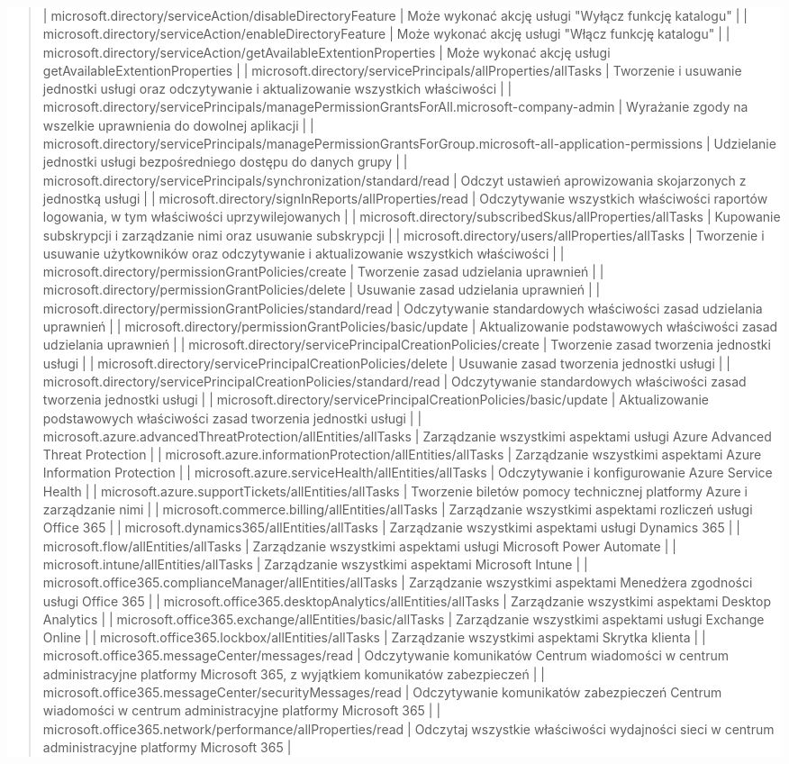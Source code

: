 > | microsoft.directory/serviceAction/disableDirectoryFeature | Może wykonać akcję usługi "Wyłącz funkcję katalogu" |
> | microsoft.directory/serviceAction/enableDirectoryFeature | Może wykonać akcję usługi "Włącz funkcję katalogu" |
> | microsoft.directory/serviceAction/getAvailableExtentionProperties | Może wykonać akcję usługi getAvailableExtentionProperties |
> | microsoft.directory/servicePrincipals/allProperties/allTasks | Tworzenie i usuwanie jednostki usługi oraz odczytywanie i aktualizowanie wszystkich właściwości |
> | microsoft.directory/servicePrincipals/managePermissionGrantsForAll.microsoft-company-admin | Wyrażanie zgody na wszelkie uprawnienia do dowolnej aplikacji |
> | microsoft.directory/servicePrincipals/managePermissionGrantsForGroup.microsoft-all-application-permissions | Udzielanie jednostki usługi bezpośredniego dostępu do danych grupy |
> | microsoft.directory/servicePrincipals/synchronization/standard/read | Odczyt ustawień aprowizowania skojarzonych z jednostką usługi |
> | microsoft.directory/signInReports/allProperties/read | Odczytywanie wszystkich właściwości raportów logowania, w tym właściwości uprzywilejowanych |
> | microsoft.directory/subscribedSkus/allProperties/allTasks | Kupowanie subskrypcji i zarządzanie nimi oraz usuwanie subskrypcji |
> | microsoft.directory/users/allProperties/allTasks | Tworzenie i usuwanie użytkowników oraz odczytywanie i aktualizowanie wszystkich właściwości |
> | microsoft.directory/permissionGrantPolicies/create | Tworzenie zasad udzielania uprawnień |
> | microsoft.directory/permissionGrantPolicies/delete | Usuwanie zasad udzielania uprawnień |
> | microsoft.directory/permissionGrantPolicies/standard/read | Odczytywanie standardowych właściwości zasad udzielania uprawnień |
> | microsoft.directory/permissionGrantPolicies/basic/update | Aktualizowanie podstawowych właściwości zasad udzielania uprawnień |
> | microsoft.directory/servicePrincipalCreationPolicies/create | Tworzenie zasad tworzenia jednostki usługi |
> | microsoft.directory/servicePrincipalCreationPolicies/delete | Usuwanie zasad tworzenia jednostki usługi |
> | microsoft.directory/servicePrincipalCreationPolicies/standard/read | Odczytywanie standardowych właściwości zasad tworzenia jednostki usługi |
> | microsoft.directory/servicePrincipalCreationPolicies/basic/update | Aktualizowanie podstawowych właściwości zasad tworzenia jednostki usługi |
> | microsoft.azure.advancedThreatProtection/allEntities/allTasks | Zarządzanie wszystkimi aspektami usługi Azure Advanced Threat Protection |
> | microsoft.azure.informationProtection/allEntities/allTasks | Zarządzanie wszystkimi aspektami Azure Information Protection |
> | microsoft.azure.serviceHealth/allEntities/allTasks | Odczytywanie i konfigurowanie Azure Service Health |
> | microsoft.azure.supportTickets/allEntities/allTasks | Tworzenie biletów pomocy technicznej platformy Azure i zarządzanie nimi |
> | microsoft.commerce.billing/allEntities/allTasks | Zarządzanie wszystkimi aspektami rozliczeń usługi Office 365 |
> | microsoft.dynamics365/allEntities/allTasks | Zarządzanie wszystkimi aspektami usługi Dynamics 365 |
> | microsoft.flow/allEntities/allTasks | Zarządzanie wszystkimi aspektami usługi Microsoft Power Automate |
> | microsoft.intune/allEntities/allTasks | Zarządzanie wszystkimi aspektami Microsoft Intune |
> | microsoft.office365.complianceManager/allEntities/allTasks | Zarządzanie wszystkimi aspektami Menedżera zgodności usługi Office 365 |
> | microsoft.office365.desktopAnalytics/allEntities/allTasks | Zarządzanie wszystkimi aspektami Desktop Analytics |
> | microsoft.office365.exchange/allEntities/basic/allTasks | Zarządzanie wszystkimi aspektami usługi Exchange Online |
> | microsoft.office365.lockbox/allEntities/allTasks | Zarządzanie wszystkimi aspektami Skrytka klienta |
> | microsoft.office365.messageCenter/messages/read | Odczytywanie komunikatów Centrum wiadomości w centrum administracyjne platformy Microsoft 365, z wyjątkiem komunikatów zabezpieczeń |
> | microsoft.office365.messageCenter/securityMessages/read | Odczytywanie komunikatów zabezpieczeń Centrum wiadomości w centrum administracyjne platformy Microsoft 365 |
> | microsoft.office365.network/performance/allProperties/read | Odczytaj wszystkie właściwości wydajności sieci w centrum administracyjne platformy Microsoft 365 |
